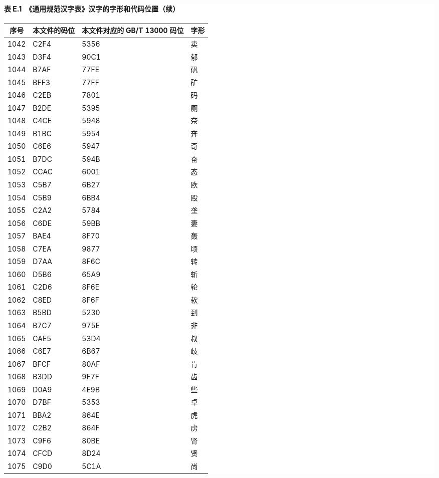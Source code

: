 #### 表 E.1　《通用规范汉字表》汉字的字形和代码位置（续）
|序号|本文件的码位|本文件对应的 GB/T 13000 码位|字形|
|-|-|-|-|
|1042|C2F4|5356|卖|
|1043|D3F4|90C1|郁|
|1044|B7AF|77FE|矾|
|1045|BFF3|77FF|矿|
|1046|C2EB|7801|码|
|1047|B2DE|5395|厕|
|1048|C4CE|5948|奈|
|1049|B1BC|5954|奔|
|1050|C6E6|5947|奇|
|1051|B7DC|594B|奋|
|1052|CCAC|6001|态|
|1053|C5B7|6B27|欧|
|1054|C5B9|6BB4|殴|
|1055|C2A2|5784|垄|
|1056|C6DE|59BB|妻|
|1057|BAE4|8F70|轰|
|1058|C7EA|9877|顷|
|1059|D7AA|8F6C|转|
|1060|D5B6|65A9|斩|
|1061|C2D6|8F6E|轮|
|1062|C8ED|8F6F|软|
|1063|B5BD|5230|到|
|1064|B7C7|975E|非|
|1065|CAE5|53D4|叔|
|1066|C6E7|6B67|歧|
|1067|BFCF|80AF|肯|
|1068|B3DD|9F7F|齿|
|1069|D0A9|4E9B|些|
|1070|D7BF|5353|卓|
|1071|BBA2|864E|虎|
|1072|C2B2|864F|虏|
|1073|C9F6|80BE|肾|
|1074|CFCD|8D24|贤|
|1075|C9D0|5C1A|尚|